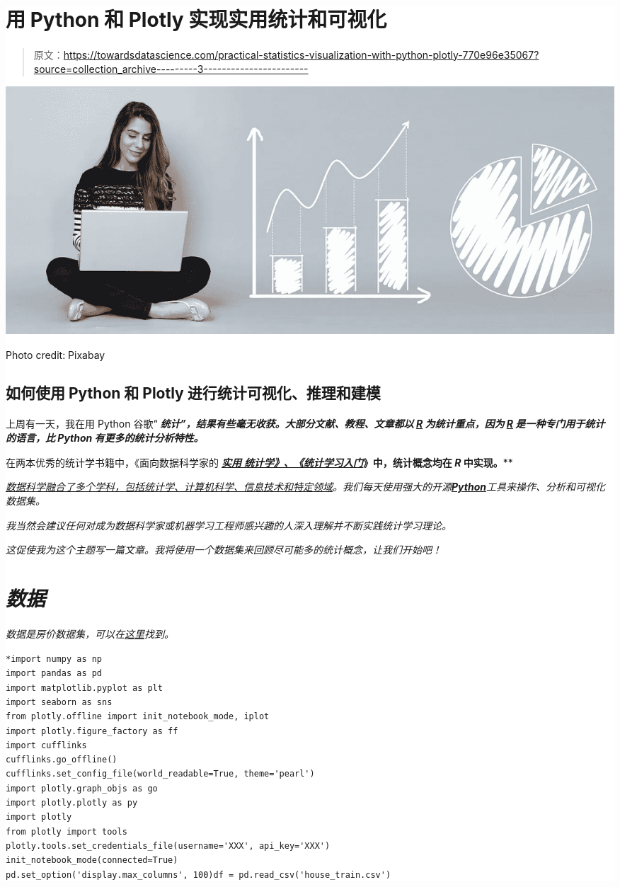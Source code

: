 # 用 Python 和 Plotly 实现实用统计和可视化

> 原文：<https://towardsdatascience.com/practical-statistics-visualization-with-python-plotly-770e96e35067?source=collection_archive---------3----------------------->

![](img/1420572d013f94a1043431a3f7dec473.png)

Photo credit: Pixabay

## 如何使用 Python 和 Plotly 进行统计可视化、推理和建模

上周有一天，我在用 Python 谷歌“ ***统计”，结果有些毫无收获。大部分文献、教程、文章都以 [***R***](https://www.r-project.org/) 为统计重点，因为 [***R***](https://www.r-project.org/) 是一种专门用于统计的语言，比 Python 有更多的统计分析特性。***

在两本优秀的统计学书籍中，《面向数据科学家的 [***实用*** ***统计学》、《统计学习入门***](https://www.amazon.ca/Practical-Statistics-Data-Scientists-Essential-ebook/dp/B071NVDFD6/ref=dp_kinw_strp_1)***[](http://www-bcf.usc.edu/~gareth/ISL/)*》中，统计概念均在 ***R*** 中实现。****

*[数据科学融合了多个学科，包括统计学、计算机科学、信息技术和特定领域](https://learning.oreilly.com/library/view/practical-statistics-for/9781491952955/preface01.html)。我们每天使用强大的开源[***Python***](https://www.python.org/)工具来操作、分析和可视化数据集。*

*我当然会建议任何对成为数据科学家或机器学习工程师感兴趣的人深入理解并不断实践统计学习理论。*

*这促使我为这个主题写一篇文章。我将使用一个数据集来回顾尽可能多的统计概念，让我们开始吧！*

# *数据*

*数据是房价数据集，可以在[这里](https://www.kaggle.com/c/house-prices-advanced-regression-techniques/data)找到。*

```
*import numpy as np
import pandas as pd
import matplotlib.pyplot as plt
import seaborn as sns
from plotly.offline import init_notebook_mode, iplot
import plotly.figure_factory as ff
import cufflinks
cufflinks.go_offline()
cufflinks.set_config_file(world_readable=True, theme='pearl')
import plotly.graph_objs as go
import plotly.plotly as py
import plotly
from plotly import tools
plotly.tools.set_credentials_file(username='XXX', api_key='XXX')
init_notebook_mode(connected=True)
pd.set_option('display.max_columns', 100)df = pd.read_csv('house_train.csv')
```